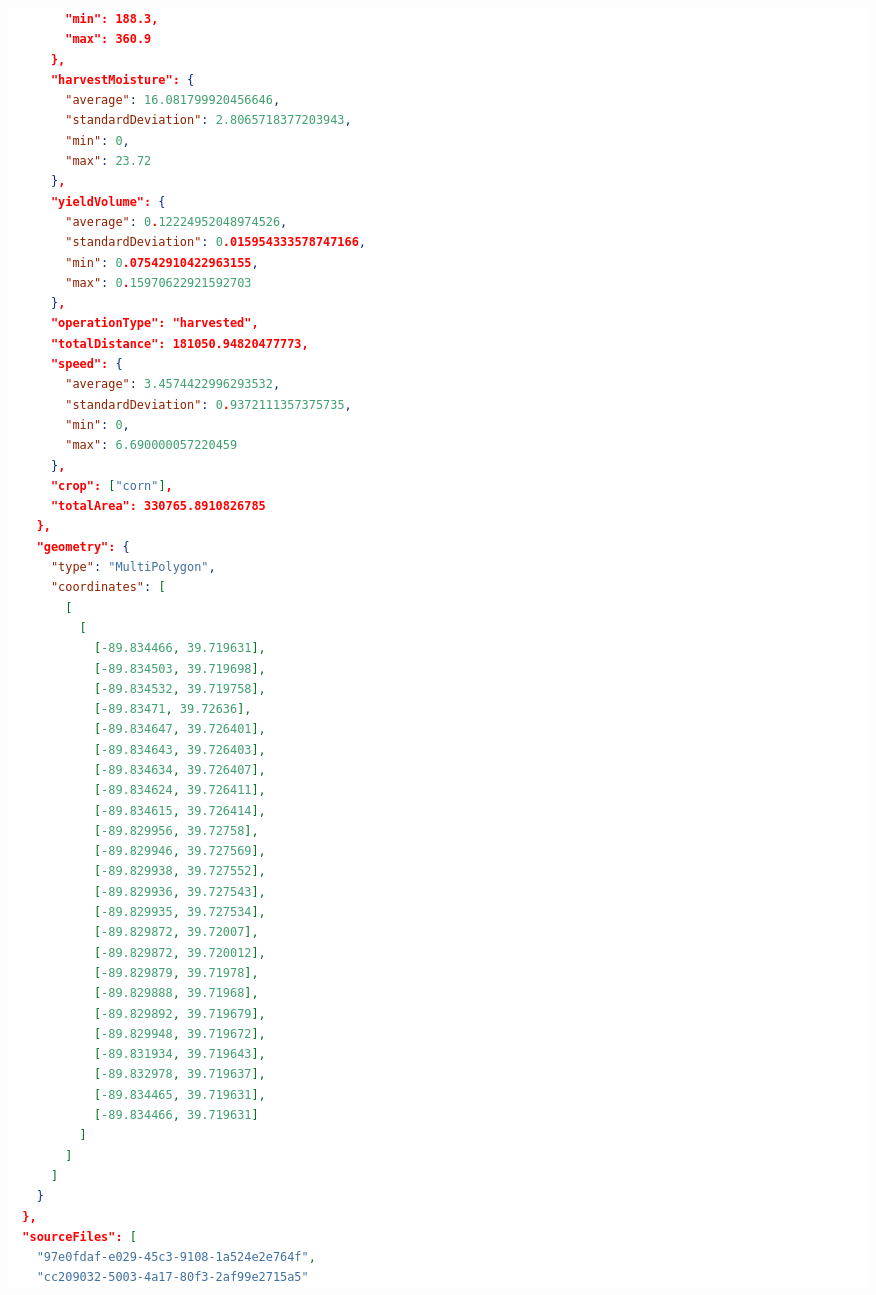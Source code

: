```json
        "min": 188.3,
        "max": 360.9
      },
      "harvestMoisture": {
        "average": 16.081799920456646,
        "standardDeviation": 2.8065718377203943,
        "min": 0,
        "max": 23.72
      },
      "yieldVolume": {
        "average": 0.12224952048974526,
        "standardDeviation": 0.015954333578747166,
        "min": 0.07542910422963155,
        "max": 0.15970622921592703
      },
      "operationType": "harvested",
      "totalDistance": 181050.94820477773,
      "speed": {
        "average": 3.4574422996293532,
        "standardDeviation": 0.9372111357375735,
        "min": 0,
        "max": 6.690000057220459
      },
      "crop": ["corn"],
      "totalArea": 330765.8910826785
    },
    "geometry": {
      "type": "MultiPolygon",
      "coordinates": [
        [
          [
            [-89.834466, 39.719631],
            [-89.834503, 39.719698],
            [-89.834532, 39.719758],
            [-89.83471, 39.72636],
            [-89.834647, 39.726401],
            [-89.834643, 39.726403],
            [-89.834634, 39.726407],
            [-89.834624, 39.726411],
            [-89.834615, 39.726414],
            [-89.829956, 39.72758],
            [-89.829946, 39.727569],
            [-89.829938, 39.727552],
            [-89.829936, 39.727543],
            [-89.829935, 39.727534],
            [-89.829872, 39.72007],
            [-89.829872, 39.720012],
            [-89.829879, 39.71978],
            [-89.829888, 39.71968],
            [-89.829892, 39.719679],
            [-89.829948, 39.719672],
            [-89.831934, 39.719643],
            [-89.832978, 39.719637],
            [-89.834465, 39.719631],
            [-89.834466, 39.719631]
          ]
        ]
      ]
    }
  },
  "sourceFiles": [
    "97e0fdaf-e029-45c3-9108-1a524e2e764f",
    "cc209032-5003-4a17-80f3-2af99e2715a5"
```